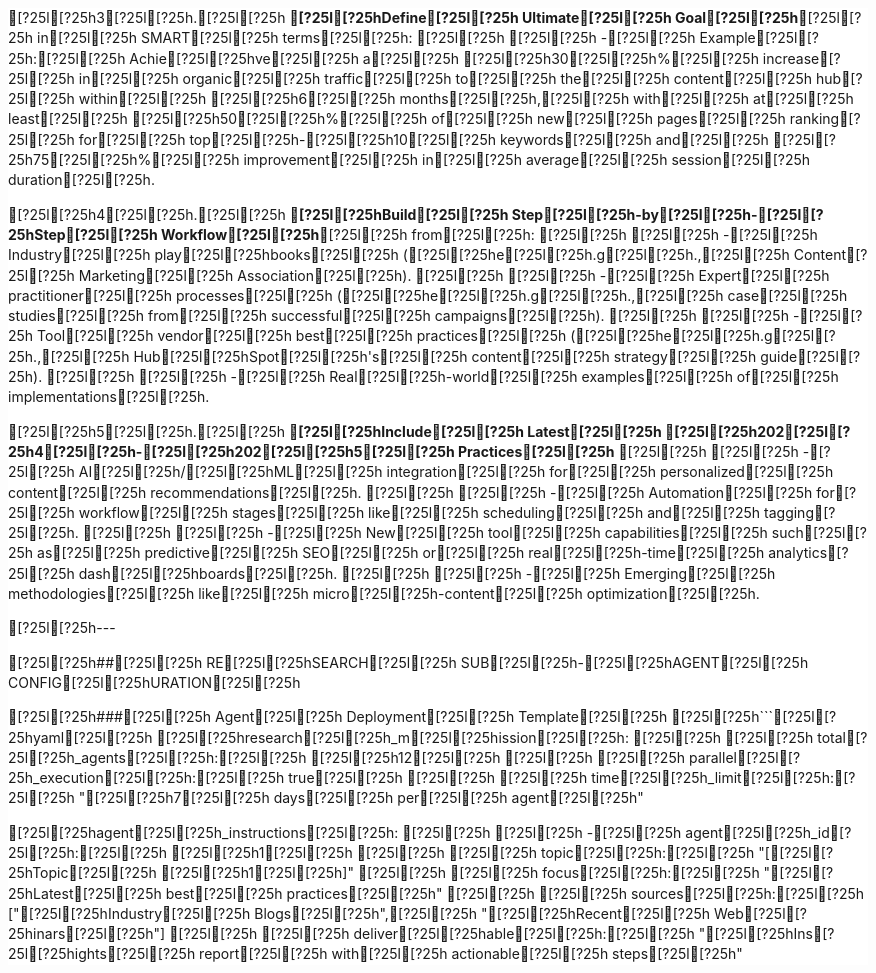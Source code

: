 [?25l[?25h3[?25l[?25h.[?25l[?25h **[?25l[?25hDefine[?25l[?25h Ultimate[?25l[?25h Goal[?25l[?25h**[?25l[?25h in[?25l[?25h SMART[?25l[?25h terms[?25l[?25h:
[?25l[?25h  [?25l[?25h -[?25l[?25h Example[?25l[?25h:[?25l[?25h Achie[?25l[?25hve[?25l[?25h a[?25l[?25h [?25l[?25h30[?25l[?25h%[?25l[?25h increase[?25l[?25h in[?25l[?25h organic[?25l[?25h traffic[?25l[?25h to[?25l[?25h the[?25l[?25h content[?25l[?25h hub[?25l[?25h within[?25l[?25h [?25l[?25h6[?25l[?25h months[?25l[?25h,[?25l[?25h with[?25l[?25h at[?25l[?25h least[?25l[?25h [?25l[?25h50[?25l[?25h%[?25l[?25h of[?25l[?25h new[?25l[?25h pages[?25l[?25h ranking[?25l[?25h for[?25l[?25h top[?25l[?25h-[?25l[?25h10[?25l[?25h keywords[?25l[?25h and[?25l[?25h [?25l[?25h75[?25l[?25h%[?25l[?25h improvement[?25l[?25h in[?25l[?25h average[?25l[?25h session[?25l[?25h duration[?25l[?25h.

[?25l[?25h4[?25l[?25h.[?25l[?25h **[?25l[?25hBuild[?25l[?25h Step[?25l[?25h-by[?25l[?25h-[?25l[?25hStep[?25l[?25h Workflow[?25l[?25h**[?25l[?25h from[?25l[?25h:
[?25l[?25h  [?25l[?25h -[?25l[?25h Industry[?25l[?25h play[?25l[?25hbooks[?25l[?25h ([?25l[?25he[?25l[?25h.g[?25l[?25h.,[?25l[?25h Content[?25l[?25h Marketing[?25l[?25h Association[?25l[?25h).
[?25l[?25h  [?25l[?25h -[?25l[?25h Expert[?25l[?25h practitioner[?25l[?25h processes[?25l[?25h ([?25l[?25he[?25l[?25h.g[?25l[?25h.,[?25l[?25h case[?25l[?25h studies[?25l[?25h from[?25l[?25h successful[?25l[?25h campaigns[?25l[?25h).
[?25l[?25h  [?25l[?25h -[?25l[?25h Tool[?25l[?25h vendor[?25l[?25h best[?25l[?25h practices[?25l[?25h ([?25l[?25he[?25l[?25h.g[?25l[?25h.,[?25l[?25h Hub[?25l[?25hSpot[?25l[?25h's[?25l[?25h content[?25l[?25h strategy[?25l[?25h guide[?25l[?25h).
[?25l[?25h  [?25l[?25h -[?25l[?25h Real[?25l[?25h-world[?25l[?25h examples[?25l[?25h of[?25l[?25h implementations[?25l[?25h.

[?25l[?25h5[?25l[?25h.[?25l[?25h **[?25l[?25hInclude[?25l[?25h Latest[?25l[?25h [?25l[?25h202[?25l[?25h4[?25l[?25h-[?25l[?25h202[?25l[?25h5[?25l[?25h Practices[?25l[?25h**
[?25l[?25h  [?25l[?25h -[?25l[?25h AI[?25l[?25h/[?25l[?25hML[?25l[?25h integration[?25l[?25h for[?25l[?25h personalized[?25l[?25h content[?25l[?25h recommendations[?25l[?25h.
[?25l[?25h  [?25l[?25h -[?25l[?25h Automation[?25l[?25h for[?25l[?25h workflow[?25l[?25h stages[?25l[?25h like[?25l[?25h scheduling[?25l[?25h and[?25l[?25h tagging[?25l[?25h.
[?25l[?25h  [?25l[?25h -[?25l[?25h New[?25l[?25h tool[?25l[?25h capabilities[?25l[?25h such[?25l[?25h as[?25l[?25h predictive[?25l[?25h SEO[?25l[?25h or[?25l[?25h real[?25l[?25h-time[?25l[?25h analytics[?25l[?25h dash[?25l[?25hboards[?25l[?25h.
[?25l[?25h  [?25l[?25h -[?25l[?25h Emerging[?25l[?25h methodologies[?25l[?25h like[?25l[?25h micro[?25l[?25h-content[?25l[?25h optimization[?25l[?25h.

[?25l[?25h---

[?25l[?25h##[?25l[?25h RE[?25l[?25hSEARCH[?25l[?25h SUB[?25l[?25h-[?25l[?25hAGENT[?25l[?25h CONFIG[?25l[?25hURATION[?25l[?25h

[?25l[?25h###[?25l[?25h Agent[?25l[?25h Deployment[?25l[?25h Template[?25l[?25h
[?25l[?25h```[?25l[?25hyaml[?25l[?25h
[?25l[?25hresearch[?25l[?25h_m[?25l[?25hission[?25l[?25h:
[?25l[?25h [?25l[?25h total[?25l[?25h_agents[?25l[?25h:[?25l[?25h [?25l[?25h12[?25l[?25h
[?25l[?25h [?25l[?25h parallel[?25l[?25h_execution[?25l[?25h:[?25l[?25h true[?25l[?25h
[?25l[?25h [?25l[?25h time[?25l[?25h_limit[?25l[?25h:[?25l[?25h "[?25l[?25h7[?25l[?25h days[?25l[?25h per[?25l[?25h agent[?25l[?25h"

[?25l[?25hagent[?25l[?25h_instructions[?25l[?25h:
[?25l[?25h [?25l[?25h -[?25l[?25h agent[?25l[?25h_id[?25l[?25h:[?25l[?25h [?25l[?25h1[?25l[?25h
[?25l[?25h   [?25l[?25h topic[?25l[?25h:[?25l[?25h "[[?25l[?25hTopic[?25l[?25h [?25l[?25h1[?25l[?25h]"
[?25l[?25h   [?25l[?25h focus[?25l[?25h:[?25l[?25h "[?25l[?25hLatest[?25l[?25h best[?25l[?25h practices[?25l[?25h"
[?25l[?25h   [?25l[?25h sources[?25l[?25h:[?25l[?25h ["[?25l[?25hIndustry[?25l[?25h Blogs[?25l[?25h",[?25l[?25h "[?25l[?25hRecent[?25l[?25h Web[?25l[?25hinars[?25l[?25h"]
[?25l[?25h   [?25l[?25h deliver[?25l[?25hable[?25l[?25h:[?25l[?25h "[?25l[?25hIns[?25l[?25hights[?25l[?25h report[?25l[?25h with[?25l[?25h actionable[?25l[?25h steps[?25l[?25h"

